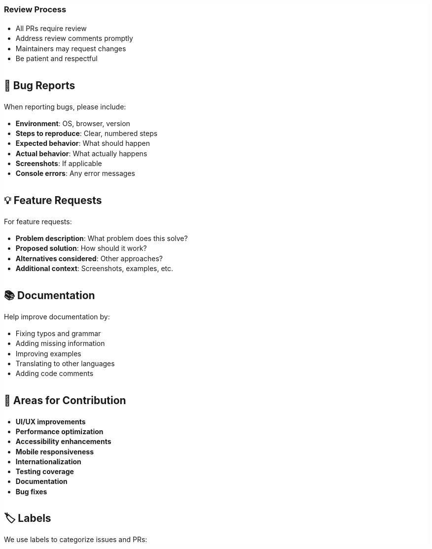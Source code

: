 ### Review Process

- All PRs require review
- Address review comments promptly
- Maintainers may request changes
- Be patient and respectful

## 🐛 Bug Reports

When reporting bugs, please include:

- **Environment**: OS, browser, version
- **Steps to reproduce**: Clear, numbered steps
- **Expected behavior**: What should happen
- **Actual behavior**: What actually happens
- **Screenshots**: If applicable
- **Console errors**: Any error messages

## 💡 Feature Requests

For feature requests:

- **Problem description**: What problem does this solve?
- **Proposed solution**: How should it work?
- **Alternatives considered**: Other approaches?
- **Additional context**: Screenshots, examples, etc.

## 📚 Documentation

Help improve documentation by:

- Fixing typos and grammar
- Adding missing information
- Improving examples
- Translating to other languages
- Adding code comments

## 🎯 Areas for Contribution

- **UI/UX improvements**
- **Performance optimization**
- **Accessibility enhancements**
- **Mobile responsiveness**
- **Internationalization**
- **Testing coverage**
- **Documentation**
- **Bug fixes**

## 🏷️ Labels

We use labels to categorize issues and PRs:
